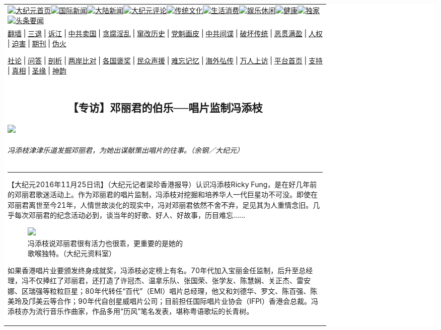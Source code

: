 <a name="1" id="1" target="_blank"></a><span id="1"></span>
<table align=center border="0"><tr><td colspan="2" VALIGN=TOP><a href="https://github.com/1992513/djy/blob/master/gb/nf1351518.md#1"><img src="https://raw.githubusercontent.com/1992513/www/master/t/djy/1.jpg" title="大纪元首页" alt="大纪元首页"></a><a href="https://github.com/1992513/djy/blob/master/gb/n24hr.md#1"><img src="https://raw.githubusercontent.com/1992513/www/master/t/djy/3.jpg" title="国际新闻" alt="国际新闻"></a><a href="https://github.com/1992513/djy/blob/master/gb/nsc413.md#1"><img src="https://raw.githubusercontent.com/1992513/www/master/t/djy/4.jpg" title="大陆新闻" alt="大陆新闻"></a><a href="https://github.com/1992513/djy/blob/master/gb/news392.md#1"><img src="https://raw.githubusercontent.com/1992513/www/master/t/djy/5.jpg" title="大纪元评论" alt="大纪元评论"></a><a href="https://github.com/1992513/djy/blob/master/gb/news2007.md#1"><img src="https://raw.githubusercontent.com/1992513/www/master/t/djy/6.jpg" title="传统文化" alt="传统文化"></a><a href="https://github.com/1992513/djy/blob/master/gb/news2008.md#1"><img src="https://raw.githubusercontent.com/1992513/www/master/t/djy/7.jpg" title="生活消费" alt="生活消费"></a><a href="https://github.com/1992513/djy/blob/master/gb/ncyule.md#1"><img src="https://raw.githubusercontent.com/1992513/www/master/t/djy/8.jpg" title="娱乐休闲" alt="娱乐休闲"></a><a href="https://github.com/1992513/djy/blob/master/gb/nsc1002.md#1"><img src="https://raw.githubusercontent.com/1992513/www/master/t/djy/9.jpg" title="健康" alt="健康"></a><a href="https://github.com/1992513/djy/blob/master/gb/nf6092.md#1"><img src="https://raw.githubusercontent.com/1992513/www/master/t/djy/10a.jpg" title="独家" alt="独家"></a><a href="https://github.com/1992513/djy/blob/master/gb/nf4514.md#1"><img src="https://raw.githubusercontent.com/1992513/www/master/t/djy/12a.jpg" title="头条要闻" alt="头条要闻"></a></td></tr>
<tr><td colspan="2" VALIGN=TOP><a target="_blank" href="https://github.com/1992513/www/blob/master/README.md?zsrh#1">翻墙</a> | <a target="_blank" href="https://github.com/1992513/djy/blob/master/gb/nf5657.md#1">三退</a> | <a target="_blank" href="https://github.com/1992513/djy/blob/master/gb/nf6124.md#1">诉江</a> | <a target="_blank" href="https://github.com/1992513/djy/blob/master/gb/nf1176117.md#1">中共卖国</a> | <a target="_blank" href="https://github.com/1992513/djy/blob/master/gb/nf5773.md#1">贪腐淫乱</a> | <a target="_blank" href="https://github.com/1992513/djy/blob/master/gb/nf1176115.md#1">窜改历史</a> | <a target="_blank" href="https://github.com/1992513/djy/blob/master/gb/nf1176107.md#1">党魁画皮</a> | <a target="_blank" href="https://github.com/1992513/djy/blob/master/gb/nf1320400.md#1">中共间谍</a> | <a target="_blank" href="https://github.com/1992513/djy/blob/master/gb/nf1176114.md#1">破坏传统</a> | <a target="_blank" href="https://github.com/1992513/ntdtv/blob/master/gb/prog447_1.md#1">恶贯满盈</a> | <a target="_blank" href="https://github.com/1992513/djy/blob/master/gb/ncid278.md#1">人权</a> | <a target="_blank" href="https://github.com/1992513/djy/blob/master/gb/nf1176111.md#1">迫害</a> | <a target="_blank" href="https://gitlab.com/szzdlab/mh-qikan/blob/master/README.md#1">期刊</a> | <a target="_blank" href="https://github.com/1992513/djy/blob/master/gb/nf5562.md#1">伪火</a></p><p><a target="_blank" href="https://github.com/1992513/djy/blob/master/gb/9p.md#1">社论</a> | <a target="_blank" href="https://github.com/1992513/djy/blob/master/gb/nf4378.md#1">问答</a> | <a target="_blank" href="https://github.com/1992513/djy/blob/master/gb/nf5792.md#1">剖析</a> | <a target="_blank" href="https://github.com/1992513/djy/blob/master/gb/nf5735.md#1">两岸比对</a> | <a target="_blank" href="https://github.com/1992513/djy/blob/master/gb/nf6119.md#1">各国褒奖</a> | <a target="_blank" href="https://github.com/1992513/djy/blob/master/gb/nf6120.md#1">民众声援</a> | <a target="_blank" href="https://github.com/1992513/djy/blob/master/gb/nf1188594.md#1">难忘记忆</a> | <a target="_blank" href="https://github.com/1992513/djy/blob/master/gb/nf3180.md#1">海外弘传</a> | <a target="_blank" href="https://github.com/1992513/djy/blob/master/gb/nf5410.md#1">万人上访</a> | <a target="_blank" href="https://github.com/1992513/www/blob/master/README.md?zsrh#1">平台首页</a> | <a target="_blank" href="https://github.com/1992513/djy/blob/master/gb/nf4386.md#1">支持</a> | <a target="_blank" href="https://github.com/1992513/djy/blob/master/gb/nf4389.md#1">真相</a> | <a target="_blank" href="https://github.com/1992513/djy/blob/master/gb/nf5790.md#1">圣缘</a> | <a target="_blank" href="https://github.com/1992513/djy/blob/master/gb/nf4786.md#1">神韵</a></td></tr>
<tr><td VALIGN=TOP width="626"><h2 align=center>【专访】邓丽君的伯乐──唱片监制冯添枝</h2>
<img width="600" src="https://i.epochtimes.com/assets/uploads/2016/11/G21A4585@1200x1200-600x400.jpg" />
<h6>冯添枝津津乐道发掘邓丽君，为她出谋献策出唱片的往事。（余钢／大纪元）
</h6>
<hr>
	<p>【大纪元2016年11月25日讯】（大纪元记者梁珍香港报导）认识冯添枝Ricky Fung，是在好几年前的邓丽君歌迷活动上。作为邓丽君的唱片监制，冯添枝对挖掘和培养华人一代巨星功不可没。即使在邓丽君离世至今21年，人情世故淡化的现实中，冯对邓丽君依然不舍不弃，足见其为人重情念旧。几乎每次邓丽君的纪念活动必到，谈当年的好歌、好人、好故事，历目难忘……</p>
<div class="container-fluid djy-container">
<div id="col-left">
<article class="article general with-large-image-lede supports-inline-slideshow">
<section class="article-body">
<div class="ad-in-article"></div>
<div class="image-container">
<figure style="width: 313px" class="wp-caption aligncenter"><a target="_blank" class="image-link" title="冯添枝说邓丽君很有活力也很乖，更重要的是她的歌喉独特。（大纪元资料室）" href="http://images1.epochhk.com/pictures/25921/PO_X5694-r@1200x1200.jpg"><img decoding="async" src="http://images1.epochhk.com/pictures/25921/PO_X5694-r@1200x1200.jpg" width="313" b="401" /></a><figcaption class="wp-caption-text"><i class="fa fa-search"></i> 冯添枝说邓丽君很有活力也很乖，更重要的是她的歌喉独特。（大纪元资料室）</figcaption></figure>
<p>如果香港唱片业要颁发终身成就奖，冯添枝必定榜上有名。70年代加入宝丽金任监制，后升至总经理，冯不仅捧红了邓丽君，还打造了许冠杰、温拿乐队、张国荣、张学友、陈慧娴、关正杰、雷安娜、区瑞强等粒粒巨星；80年代转任“百代”（EMI）唱片总经理，他又和刘德华、罗文、陈百强、陈美玲及邝美云等合作；90年代自创星威唱片公司；目前担任国际唱片业协会（IFPI）香港会总裁。冯添枝亦为流行音乐作曲家，作品多用“历风”笔名发表，堪称粤语歌坛的长青树。</p>
</div>